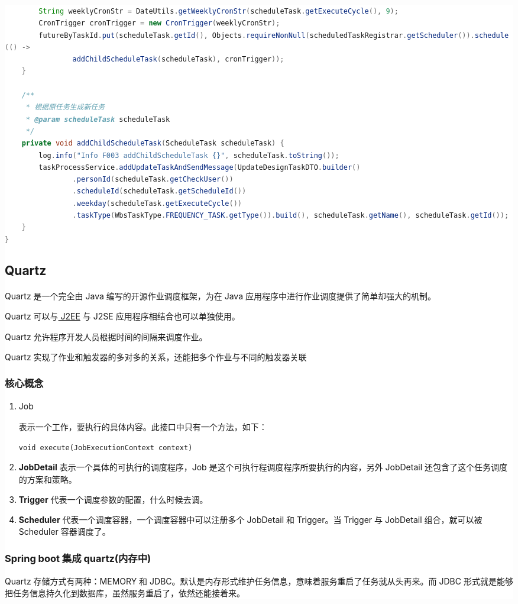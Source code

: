 ```java
        String weeklyCronStr = DateUtils.getWeeklyCronStr(scheduleTask.getExecuteCycle(), 9);
        CronTrigger cronTrigger = new CronTrigger(weeklyCronStr);
        futureByTaskId.put(scheduleTask.getId(), Objects.requireNonNull(scheduledTaskRegistrar.getScheduler()).schedule(() ->
                addChildScheduleTask(scheduleTask), cronTrigger));
    }

    /**
     * 根据原任务生成新任务
     * @param scheduleTask scheduleTask
     */
    private void addChildScheduleTask(ScheduleTask scheduleTask) {
        log.info("Info F003 addChildScheduleTask {}", scheduleTask.toString());
        taskProcessService.addUpdateTaskAndSendMessage(UpdateDesignTaskDTO.builder()
                .personId(scheduleTask.getCheckUser())
                .scheduleId(scheduleTask.getScheduleId())
                .weekday(scheduleTask.getExecuteCycle())
                .taskType(WbsTaskType.FREQUENCY_TASK.getType()).build(), scheduleTask.getName(), scheduleTask.getId());
    }
}
```

## Quartz

Quartz 是一个完全由 Java 编写的开源作业调度框架，为在 Java 应用程序中进行作业调度提供了简单却强大的机制。

Quartz 可以与[ J2EE](https://www.w3cschool.cn/java_interview_question/java_interview_question-wvr326ra.html) 与 J2SE 应用程序相结合也可以单独使用。

Quartz 允许程序开发人员根据时间的间隔来调度作业。

Quartz 实现了作业和触发器的多对多的关系，还能把多个作业与不同的触发器关联

### 核心概念

1. Job 

   表示一个工作，要执行的具体内容。此接口中只有一个方法，如下：

   ```
   void execute(JobExecutionContext context) 
   ```

2. **JobDetail** 表示一个具体的可执行的调度程序，Job 是这个可执行程调度程序所要执行的内容，另外 JobDetail 还包含了这个任务调度的方案和策略。

3. **Trigger** 代表一个调度参数的配置，什么时候去调。

4. **Scheduler** 代表一个调度容器，一个调度容器中可以注册多个 JobDetail 和 Trigger。当 Trigger 与 JobDetail 组合，就可以被 Scheduler 容器调度了。

### Spring boot 集成 quartz(内存中)

Quartz 存储方式有两种：MEMORY 和 JDBC。默认是内存形式维护任务信息，意味着服务重启了任务就从头再来。而 JDBC 形式就是能够把任务信息持久化到数据库，虽然服务重启了，依然还能接着来。

